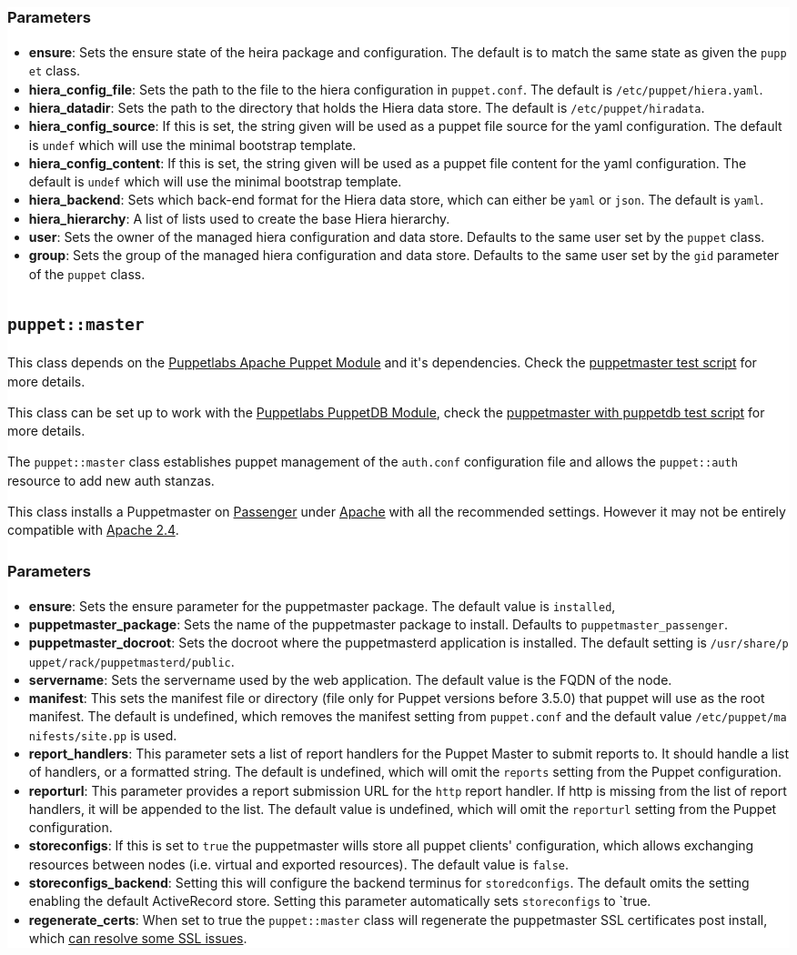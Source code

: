 ### Parameters

* **ensure**: Sets the ensure state of the heira package and configuration. The default is to match the same state as given the `puppet` class.
* **hiera_config_file**: Sets the path to the file to the hiera configuration in `puppet.conf`. The default is `/etc/puppet/hiera.yaml`.
* **hiera_datadir**: Sets the path to the directory that holds the Hiera data store. The default is `/etc/puppet/hiradata`.
* **hiera_config_source**: If this is set, the string given will be used as a puppet file source for the yaml configuration. The default is `undef` which will use the minimal bootstrap template.
* **hiera_config_content**: If this is set, the string given will be used as a puppet file content for the yaml configuration. The default is `undef` which will use the minimal bootstrap template.
* **hiera_backend**: Sets which back-end format for the Hiera data store, which can either be `yaml` or `json`. The default is `yaml`.
* **hiera_hierarchy**: A list of lists used to create the base Hiera hierarchy.
* **user**: Sets the owner of the managed hiera configuration and data store. Defaults to the same user set by the `puppet` class.
* **group**: Sets the group of the managed hiera configuration and data store. Defaults to the same user set by the `gid` parameter of the `puppet` class.

## `puppet::master`

This class depends on the [Puppetlabs Apache Puppet Module](https://github.com/puppetlabs/puppetlabs-apache) and it's dependencies. Check the [puppetmaster test script](tests/puppetmaster.pp) for more details.

This class can be set up to work with the [Puppetlabs PuppetDB Module](https://github.com/puppetlabs/puppetlabs-puppetdb), check the [puppetmaster with puppetdb test script](tests/pm_with_puppetdb.pp) for more details.

The `puppet::master` class establishes puppet management of the `auth.conf` configuration file and allows the `puppet::auth` resource to add new auth stanzas.

This class installs a Puppetmaster on [Passenger](https://www.phusionpassenger.com/) under [Apache](http://apache.org/) with all the recommended settings. However it may not be entirely compatible with [Apache 2.4](http://httpd.apache.org/docs/2.4/).

### Parameters

* **ensure**: Sets the ensure parameter for the puppetmaster package. The default value is `installed`,
* **puppetmaster_package**: Sets the name of the puppetmaster package to install. Defaults to `puppetmaster_passenger`.
* **puppetmaster_docroot**: Sets the docroot where the puppetmasterd application is installed. The default setting is `/usr/share/puppet/rack/puppetmasterd/public`.
* **servername**: Sets the servername used by the web application. The default value is the FQDN of the node.
* **manifest**: This sets the manifest file or directory (file only for Puppet versions before 3.5.0) that puppet will use as the root manifest. The default is undefined, which removes the manifest setting from `puppet.conf` and the default value `/etc/puppet/manifests/site.pp` is used.
* **report_handlers**: This parameter sets a list of report handlers for the Puppet Master to submit reports to. It should handle a list of handlers, or a formatted string. The default is undefined, which will omit the `reports` setting from the Puppet configuration.
* **reporturl**: This parameter provides a report submission URL for the `http` report handler. If http is missing from the list of report handlers, it will be appended to the list. The default value is undefined, which will omit the `reporturl` setting from the Puppet configuration.
* **storeconfigs**: If this is set to `true` the puppetmaster wills store all puppet clients' configuration, which allows exchanging resources between nodes (i.e. virtual and exported resources). The default value is `false`.
* **storeconfigs_backend**: Setting this will configure the backend terminus for `storedconfigs`. The default omits the setting enabling the default ActiveRecord store. Setting this parameter automatically sets `storeconfigs` to `true.
* **regenerate_certs**: When set to true the `puppet::master` class will regenerate the puppetmaster SSL certificates post install, which [can resolve some SSL issues](#Troubleshooting).